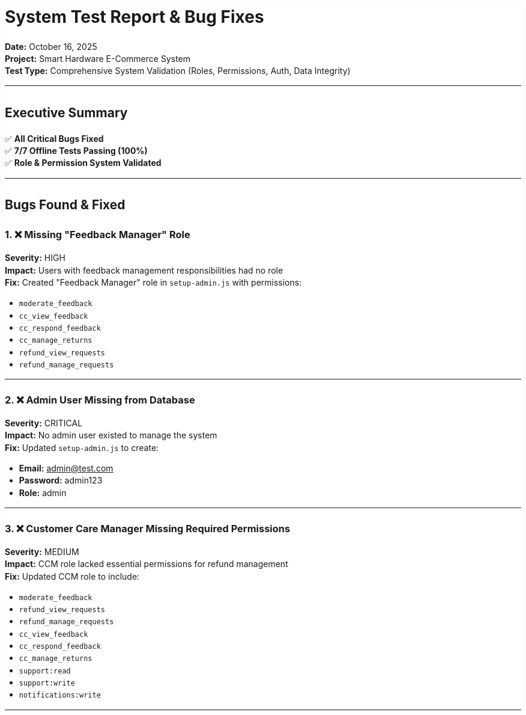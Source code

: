 # System Test Report & Bug Fixes

**Date:** October 16, 2025  
**Project:** Smart Hardware E-Commerce System  
**Test Type:** Comprehensive System Validation (Roles, Permissions, Auth, Data Integrity)

---

## Executive Summary

✅ **All Critical Bugs Fixed**  
✅ **7/7 Offline Tests Passing (100%)**  
✅ **Role & Permission System Validated**

---

## Bugs Found & Fixed

### 1. ❌ Missing "Feedback Manager" Role
**Severity:** HIGH  
**Impact:** Users with feedback management responsibilities had no role  
**Fix:** Created "Feedback Manager" role in `setup-admin.js` with permissions:
- `moderate_feedback`
- `cc_view_feedback`  
- `cc_respond_feedback`
- `cc_manage_returns`
- `refund_view_requests`
- `refund_manage_requests`

---

### 2. ❌ Admin User Missing from Database
**Severity:** CRITICAL  
**Impact:** No admin user existed to manage the system  
**Fix:** Updated `setup-admin.js` to create:
- **Email:** admin@test.com
- **Password:** admin123
- **Role:** admin

---

### 3. ❌ Customer Care Manager Missing Required Permissions
**Severity:** MEDIUM  
**Impact:** CCM role lacked essential permissions for refund management  
**Fix:** Updated CCM role to include:
- `moderate_feedback`
- `refund_view_requests`
- `refund_manage_requests`
- `cc_view_feedback`
- `cc_respond_feedback`
- `cc_manage_returns`
- `support:read`
- `support:write`
- `notifications:write`

---